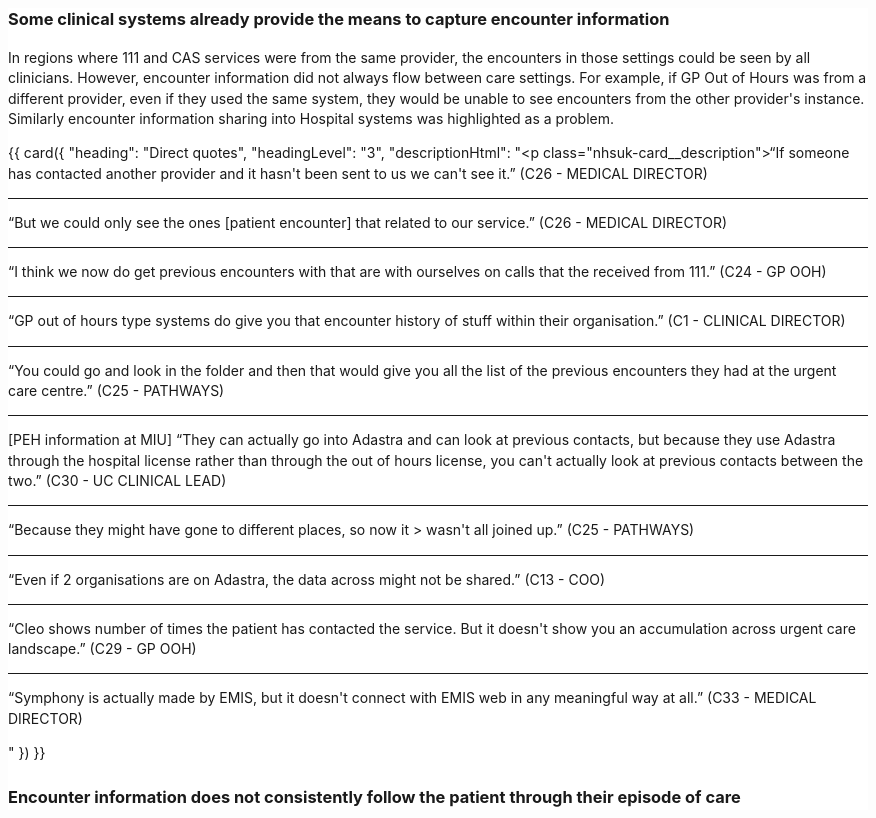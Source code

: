 ###  Some clinical systems already provide the means to capture encounter information

In regions where 111 and CAS services were from the same provider, the
encounters in those settings could be seen by all clinicians. However,
encounter information did not always flow between care settings. For
example, if GP Out of Hours was from a different provider, even if they
used the same system, they would be unable to see encounters from the
other provider\'s instance. Similarly encounter information sharing into
Hospital systems was highlighted as a problem.

{{ card({
  "heading": "Direct quotes",
  "headingLevel": "3",
  "descriptionHtml": "<p class=\"nhsuk-card__description\">“If someone has contacted another provider and it hasn't been sent to us we can't see it.” (C26 - MEDICAL DIRECTOR)</p>
  <hr>
  <p class=\"nhsuk-card__description\">“But we could only see the ones [patient encounter] that related to our service.” (C26 - MEDICAL DIRECTOR)</p>
  <hr>
  <p class=\"nhsuk-card__description\">“I think we now do get previous encounters with that are with ourselves on calls that the received from 111.” (C24 - GP OOH)</p>
  <hr>
  <p class=\"nhsuk-card__description\">“GP out of hours type systems do give you that encounter history of stuff within their organisation.” (C1 - CLINICAL DIRECTOR)</p>
  <hr>
  <p class=\"nhsuk-card__description\">“You could go and look in the folder and then that would give you all the list of the previous encounters they had at the urgent care centre.” (C25 - PATHWAYS)</p>
  <hr>
  <p class=\"nhsuk-card__description\">[PEH information at MIU] “They can actually go into Adastra and can look at previous contacts, but because they use Adastra through the hospital license rather than through the out of hours license, you can't actually look at previous contacts between the two.” (C30 - UC CLINICAL LEAD)</p>
  <hr>
  <p class=\"nhsuk-card__description\">“Because they might have gone to different places, so now it
    > wasn't all joined up.” (C25 - PATHWAYS)</p>
  <hr>
  <p class=\"nhsuk-card__description\">“Even if 2 organisations are on Adastra, the data across might not be shared.” (C13 - COO)</p>
  <hr>
  <p class=\"nhsuk-card__description\">“Cleo shows number of times the patient has contacted the service. But it doesn't show you an accumulation across urgent care landscape.” (C29 - GP OOH)</p>
  <hr>
  <p class=\"nhsuk-card__description\">“Symphony is actually made by EMIS, but it doesn't connect with EMIS web in any meaningful way at all.” (C33 - MEDICAL DIRECTOR)</p>
  "
}) }}

###  Encounter information does not consistently follow the patient through their episode of care
